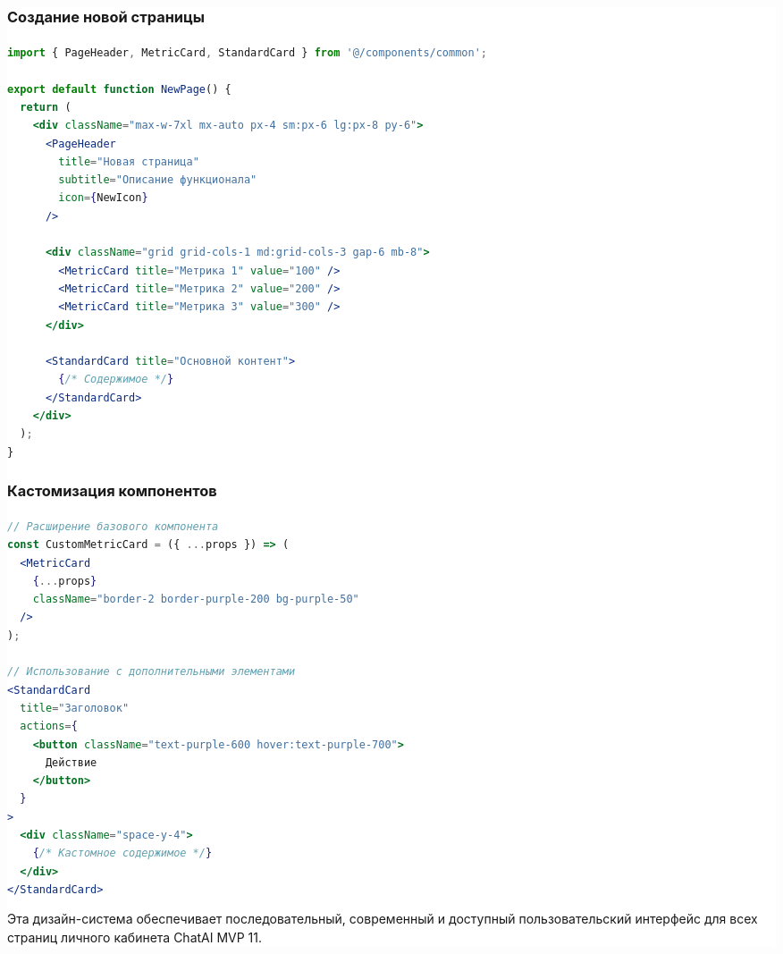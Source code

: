 ### Создание новой страницы
```jsx
import { PageHeader, MetricCard, StandardCard } from '@/components/common';

export default function NewPage() {
  return (
    <div className="max-w-7xl mx-auto px-4 sm:px-6 lg:px-8 py-6">
      <PageHeader 
        title="Новая страница"
        subtitle="Описание функционала"
        icon={NewIcon}
      />
      
      <div className="grid grid-cols-1 md:grid-cols-3 gap-6 mb-8">
        <MetricCard title="Метрика 1" value="100" />
        <MetricCard title="Метрика 2" value="200" />
        <MetricCard title="Метрика 3" value="300" />
      </div>
      
      <StandardCard title="Основной контент">
        {/* Содержимое */}
      </StandardCard>
    </div>
  );
}
```

### Кастомизация компонентов
```jsx
// Расширение базового компонента
const CustomMetricCard = ({ ...props }) => (
  <MetricCard 
    {...props}
    className="border-2 border-purple-200 bg-purple-50"
  />
);

// Использование с дополнительными элементами
<StandardCard 
  title="Заголовок"
  actions={
    <button className="text-purple-600 hover:text-purple-700">
      Действие
    </button>
  }
>
  <div className="space-y-4">
    {/* Кастомное содержимое */}
  </div>
</StandardCard>
```

Эта дизайн-система обеспечивает последовательный, современный и доступный пользовательский интерфейс для всех страниц личного кабинета ChatAI MVP 11.